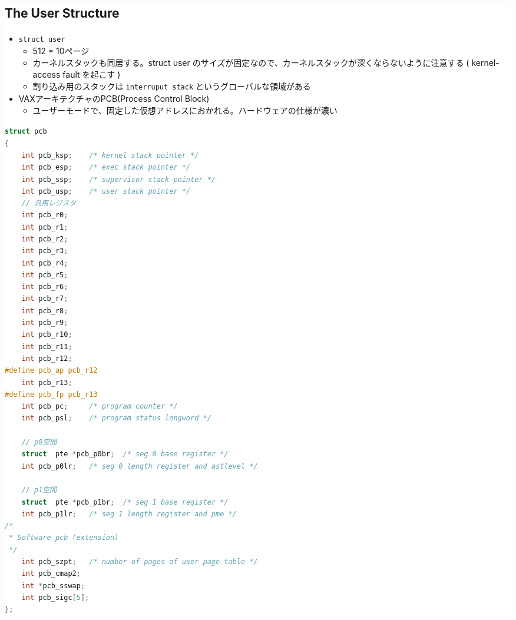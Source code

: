 ## The User Structure

 * `struct user`
   * 512 * 10ページ
   * カーネルスタックも同居する。struct user のサイズが固定なので、カーネルスタックが深くならないように注意する ( kernel-access fault を起こす )
   * 割り込み用のスタックは `interruput stack` というグローバルな領域がある
 * VAXアーキテクチャのPCB(Process Control Block)
   * ユーザーモードで、固定した仮想アドレスにおかれる。ハードウェアの仕様が濃い

```c   
struct pcb
{
	int	pcb_ksp; 	/* kernel stack pointer */
	int	pcb_esp; 	/* exec stack pointer */
	int	pcb_ssp; 	/* supervisor stack pointer */
	int	pcb_usp; 	/* user stack pointer */
    // 汎用レジスタ
	int	pcb_r0; 
	int	pcb_r1; 
	int	pcb_r2; 
	int	pcb_r3; 
	int	pcb_r4; 
	int	pcb_r5; 
	int	pcb_r6; 
	int	pcb_r7; 
	int	pcb_r8; 
	int	pcb_r9; 
	int	pcb_r10; 
	int	pcb_r11; 
	int	pcb_r12; 
#define	pcb_ap pcb_r12
	int	pcb_r13; 
#define	pcb_fp pcb_r13
	int	pcb_pc; 	/* program counter */
	int	pcb_psl; 	/* program status longword */

    // p0空間
	struct  pte *pcb_p0br; 	/* seg 0 base register */
	int	pcb_p0lr; 	/* seg 0 length register and astlevel */
    
    // p1空間
	struct  pte *pcb_p1br; 	/* seg 1 base register */
	int	pcb_p1lr; 	/* seg 1 length register and pme */
/*
 * Software pcb (extension)
 */
	int	pcb_szpt; 	/* number of pages of user page table */
	int	pcb_cmap2;
	int	*pcb_sswap;
	int	pcb_sigc[5];
};
```
